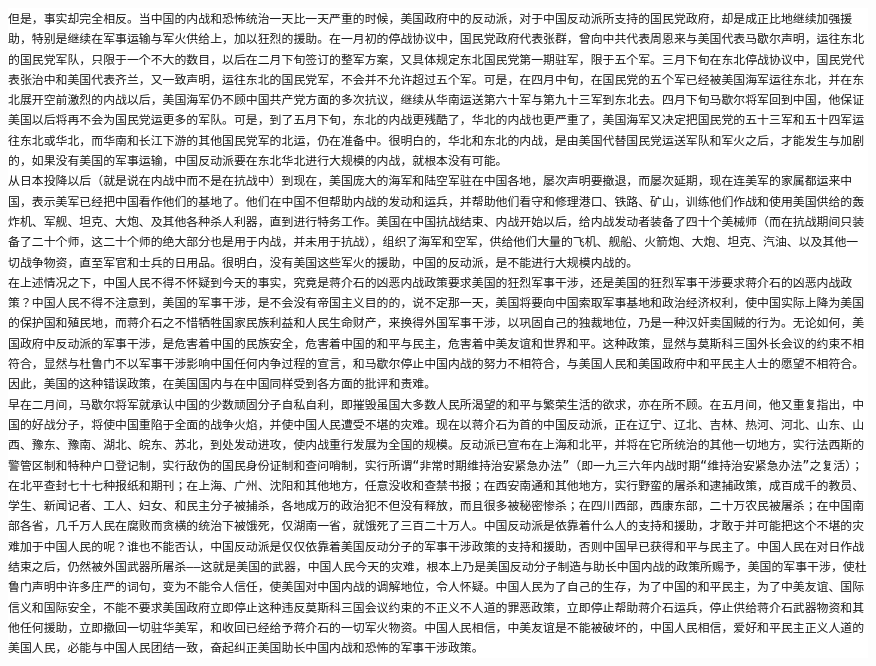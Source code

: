     但是，事实却完全相反。当中国的内战和恐怖统治一天比一天严重的时候，美国政府中的反动派，对于中国反动派所支持的国民党政府，却是成正比地继续加强援助，特别是继续在军事运输与军火供给上，加以狂烈的援助。在一月初的停战协议中，国民党政府代表张群，曾向中共代表周恩来与美国代表马歇尔声明，运往东北的国民党军队，只限于一个不大的数目，以后在二月下旬签订的整军方案，又具体规定东北国民党第一期驻军，限于五个军。三月下旬在东北停战协议中，国民党代表张治中和美国代表齐兰，又一致声明，运往东北的国民党军，不会并不允许超过五个军。可是，在四月中旬，在国民党的五个军已经被美国海军运往东北，并在东北展开空前激烈的内战以后，美国海军仍不顾中国共产党方面的多次抗议，继续从华南运送第六十军与第九十三军到东北去。四月下旬马歇尔将军回到中国，他保证美国以后将再不会为国民党运更多的军队。可是，到了五月下旬，东北的内战更残酷了，华北的内战也更严重了，美国海军又决定把国民党的五十三军和五十四军运往东北或华北，而华南和长江下游的其他国民党军的北运，仍在准备中。很明白的，华北和东北的内战，是由美国代替国民党运送军队和军火之后，才能发生与加剧的，如果没有美国的军事运输，中国反动派要在东北华北进行大规模的内战，就根本没有可能。
    从日本投降以后（就是说在内战中而不是在抗战中）到现在，美国庞大的海军和陆空军驻在中国各地，屡次声明要撤退，而屡次延期，现在连美军的家属都运来中国，表示美军已经把中国看作他们的基地了。他们在中国不但帮助内战的发动和运兵，并帮助他们看守和修理港口、铁路、矿山，训练他们作战和使用美国供给的轰炸机、军舰、坦克、大炮、及其他各种杀人利器，直到进行特务工作。美国在中国抗战结束、内战开始以后，给内战发动者装备了四十个美械师（而在抗战期间只装备了二十个师，这二十个师的绝大部分也是用于内战，并未用于抗战），组织了海军和空军，供给他们大量的飞机、舰船、火箭炮、大炮、坦克、汽油、以及其他一切战争物资，直至军官和士兵的日用品。很明白，没有美国这些军火的援助，中国的反动派，是不能进行大规模内战的。
    在上述情况之下，中国人民不得不怀疑到今天的事实，究竟是蒋介石的凶恶内战政策要求美国的狂烈军事干涉，还是美国的狂烈军事干涉要求蒋介石的凶恶内战政策？中国人民不得不注意到，美国的军事干涉，是不会没有帝国主义目的的，说不定那一天，美国将要向中国索取军事基地和政治经济权利，使中国实际上降为美国的保护国和殖民地，而蒋介石之不惜牺牲国家民族利益和人民生命财产，来换得外国军事干涉，以巩固自己的独裁地位，乃是一种汉奸卖国贼的行为。无论如何，美国政府中反动派的军事干涉，是危害着中国的民族安全，危害着中国的和平与民主，危害着中美友谊和世界和平。这种政策，显然与莫斯科三国外长会议的约束不相符合，显然与杜鲁门不以军事干涉影响中国任何内争过程的宣言，和马歇尔停止中国内战的努力不相符合，与美国人民和美国政府中和平民主人士的愿望不相符合。因此，美国的这种错误政策，在美国国内与在中国同样受到各方面的批评和责难。
    早在二月间，马歇尔将军就承认中国的少数顽固分子自私自利，即摧毁虽国大多数人民所渴望的和平与繁荣生活的欲求，亦在所不顾。在五月间，他又重复指出，中国的好战分子，将使中国重陷于全面的战争火焰，并使中国人民遭受不堪的灾难。现在以蒋介石为首的中国反动派，正在辽宁、辽北、吉林、热河、河北、山东、山西、豫东、豫南、湖北、皖东、苏北，到处发动进攻，使内战重行发展为全国的规模。反动派已宣布在上海和北平，并将在它所统治的其他一切地方，实行法西斯的警管区制和特种户口登记制，实行敌伪的国民身份证制和查问哨制，实行所谓“非常时期维持治安紧急办法”（即一九三六年内战时期“维持治安紧急办法”之复活）；在北平查封七十七种报纸和期刊；在上海、广州、沈阳和其他地方，任意没收和查禁书报；在西安南通和其他地方，实行野蛮的屠杀和逮捕政策，成百成千的教员、学生、新闻记者、工人、妇女、和民主分子被捕杀，各地成万的政治犯不但没有释放，而且很多被秘密惨杀；在四川西部，西康东部，二十万农民被屠杀；在中国南部各省，几千万人民在腐败而贪横的统治下被饿死，仅湖南一省，就饿死了三百二十万人。中国反动派是依靠着什么人的支持和援助，才敢于并可能把这个不堪的灾难加于中国人民的呢？谁也不能否认，中国反动派是仅仅依靠着美国反动分子的军事干涉政策的支持和援助，否则中国早已获得和平与民主了。中国人民在对日作战结束之后，仍然被外国武器所屠杀——这就是美国的武器，中国人民今天的灾难，根本上乃是美国反动分子制造与助长中国内战的政策所赐予，美国的军事干涉，使杜鲁门声明中许多庄严的词句，变为不能令人信任，使美国对中国内战的调解地位，令人怀疑。中国人民为了自己的生存，为了中国的和平民主，为了中美友谊、国际信义和国际安全，不能不要求美国政府立即停止这种违反莫斯科三国会议约束的不正义不人道的罪恶政策，立即停止帮助蒋介石运兵，停止供给蒋介石武器物资和其他任何援助，立即撤回一切驻华美军，和收回已经给予蒋介石的一切军火物资。中国人民相信，中美友谊是不能被破坏的，中国人民相信，爱好和平民主正义人道的美国人民，必能与中国人民团结一致，奋起纠正美国助长中国内战和恐怖的军事干涉政策。
